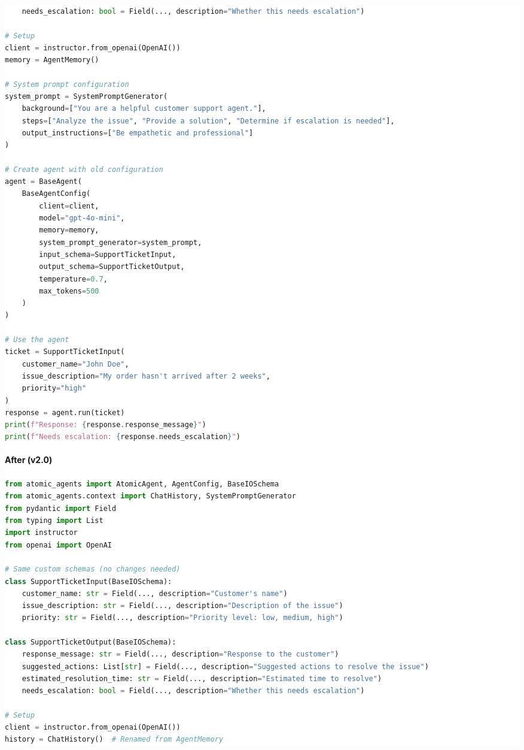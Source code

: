```python
    needs_escalation: bool = Field(..., description="Whether this needs escalation")

# Setup
client = instructor.from_openai(OpenAI())
memory = AgentMemory()

# System prompt configuration
system_prompt = SystemPromptGenerator(
    background=["You are a helpful customer support agent."],
    steps=["Analyze the issue", "Provide a solution", "Determine if escalation is needed"],
    output_instructions=["Be empathetic and professional"]
)

# Create agent with old configuration
agent = BaseAgent(
    BaseAgentConfig(
        client=client,
        model="gpt-4o-mini",
        memory=memory,
        system_prompt_generator=system_prompt,
        input_schema=SupportTicketInput,
        output_schema=SupportTicketOutput,
        temperature=0.7,
        max_tokens=500
    )
)

# Use the agent
ticket = SupportTicketInput(
    customer_name="John Doe",
    issue_description="My order hasn't arrived after 2 weeks",
    priority="high"
)
response = agent.run(ticket)
print(f"Response: {response.response_message}")
print(f"Needs escalation: {response.needs_escalation}")
```

#### After (v2.0)

```python
from atomic_agents import AtomicAgent, AgentConfig, BaseIOSchema
from atomic_agents.context import ChatHistory, SystemPromptGenerator
from pydantic import Field
from typing import List
import instructor
from openai import OpenAI

# Same custom schemas (no changes needed)
class SupportTicketInput(BaseIOSchema):
    customer_name: str = Field(..., description="Customer's name")
    issue_description: str = Field(..., description="Description of the issue")
    priority: str = Field(..., description="Priority level: low, medium, high")

class SupportTicketOutput(BaseIOSchema):
    response_message: str = Field(..., description="Response to the customer")
    suggested_actions: List[str] = Field(..., description="Suggested actions to resolve the issue")
    estimated_resolution_time: str = Field(..., description="Estimated time to resolve")
    needs_escalation: bool = Field(..., description="Whether this needs escalation")

# Setup
client = instructor.from_openai(OpenAI())
history = ChatHistory()  # Renamed from AgentMemory

```